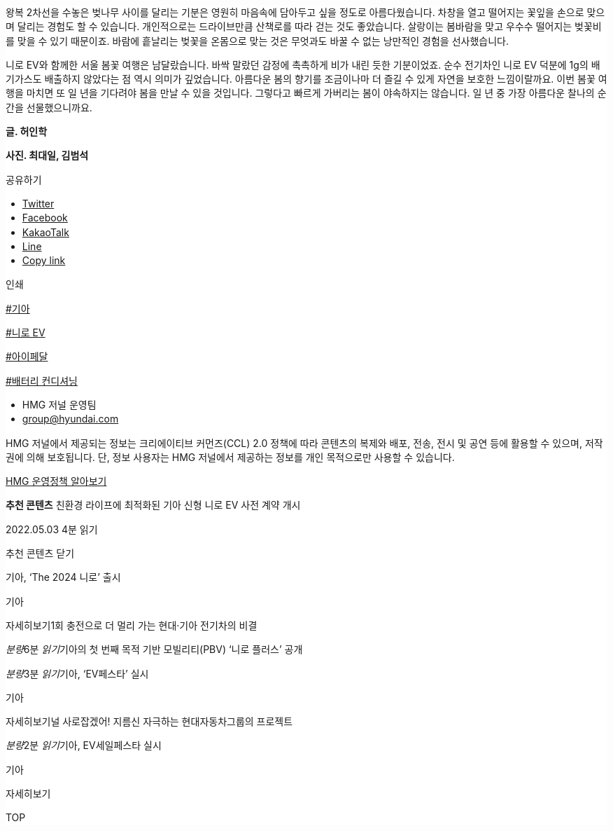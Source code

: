 왕복 2차선을 수놓은 벚나무 사이를 달리는 기분은 영원히 마음속에 담아두고 싶을 정도로 아름다웠습니다. 차창을 열고 떨어지는 꽃잎을 손으로 맞으며 달리는 경험도 할 수 있습니다. 개인적으로는 드라이브만큼 산책로를 따라 걷는 것도 좋았습니다. 살랑이는 봄바람을 맞고 우수수 떨어지는 벚꽃비를 맞을 수 있기 때문이죠. 바람에 흩날리는 벚꽃을 온몸으로 맞는 것은 무엇과도 바꿀 수 없는 낭만적인 경험을 선사했습니다.

니로 EV와 함께한 서울 봄꽃 여행은 남달랐습니다. 바싹 말랐던 감정에 촉촉하게 비가 내린 듯한 기분이었죠. 순수 전기차인 니로 EV 덕분에 1g의 배기가스도 배출하지 않았다는 점 역시 의미가 깊었습니다. 아름다운 봄의 향기를 조금이나마 더 즐길 수 있게 자연을 보호한 느낌이랄까요. 이번 봄꽃 여행을 마치면 또 일 년을 기다려야 봄을 만날 수 있을 것입니다. 그렇다고 빠르게 가버리는 봄이 야속하지는 않습니다. 일 년 중 가장 아름다운 찰나의 순간을 선물했으니까요.

**글. 허인학**

**사진. 최대일, 김범석**



공유하기

* [Twitter](# "새창으로 열림")
* [Facebook](# "새창으로 열림")
* [KakaoTalk](# "새창으로 열림")
* [Line](# "새창으로 열림")
* [Copy link](#)

인쇄

[#기아](/tag/723)

[#니로 EV](/tag/961)

[#아이페달](/tag/2506)

[#배터리 컨디셔닝](/tag/1465)



* HMG 저널 운영팀
* [group@hyundai.com](mailto:group@hyundai.com)

HMG 저널에서 제공되는 정보는 크리에이티브 커먼즈(CCL) 2.0 정책에 따라 콘텐츠의 복제와 배포, 전송, 전시 및 공연 등에 활용할 수 있으며, 저작권에 의해 보호됩니다.
단, 정보 사용자는 HMG 저널에서 제공하는 정보를 개인 목적으로만 사용할 수 있습니다.

[HMG 운영정책 알아보기](/footer/operationRegist)



**추천 콘텐츠**
친환경 라이프에 최적화된 기아 신형 니로 EV 사전 계약 개시

2022.05.03
4분 읽기

추천 콘텐츠 닫기

기아, ‘The 2024 니로’ 출시

기아

 자세히보기1회 충전으로 더 멀리 가는 현대·기아 전기차의 비결

*분량*6분 *읽기*기아의 첫 번째 목적 기반 모빌리티(PBV) ‘니로 플러스’ 공개

*분량*3분 *읽기*기아, ‘EV페스타’ 실시

기아

 자세히보기널 사로잡겠어! 지름신 자극하는 현대자동차그룹의 프로젝트

*분량*2분 *읽기*기아, EV세일페스타 실시

기아

 자세히보기

TOP